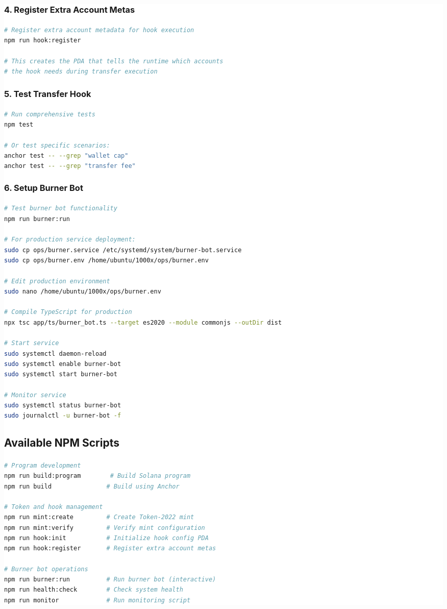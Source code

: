 ### 4. Register Extra Account Metas

```bash
# Register extra account metadata for hook execution
npm run hook:register

# This creates the PDA that tells the runtime which accounts 
# the hook needs during transfer execution
```

### 5. Test Transfer Hook

```bash
# Run comprehensive tests
npm test

# Or test specific scenarios:
anchor test -- --grep "wallet cap"
anchor test -- --grep "transfer fee"
```

### 6. Setup Burner Bot

```bash
# Test burner bot functionality
npm run burner:run

# For production service deployment:
sudo cp ops/burner.service /etc/systemd/system/burner-bot.service
sudo cp ops/burner.env /home/ubuntu/1000x/ops/burner.env

# Edit production environment
sudo nano /home/ubuntu/1000x/ops/burner.env

# Compile TypeScript for production
npx tsc app/ts/burner_bot.ts --target es2020 --module commonjs --outDir dist

# Start service
sudo systemctl daemon-reload
sudo systemctl enable burner-bot
sudo systemctl start burner-bot

# Monitor service
sudo systemctl status burner-bot
sudo journalctl -u burner-bot -f
```

## Available NPM Scripts

```bash
# Program development
npm run build:program        # Build Solana program
npm run build               # Build using Anchor

# Token and hook management  
npm run mint:create         # Create Token-2022 mint
npm run mint:verify         # Verify mint configuration
npm run hook:init           # Initialize hook config PDA
npm run hook:register       # Register extra account metas

# Burner bot operations
npm run burner:run          # Run burner bot (interactive)
npm run health:check        # Check system health
npm run monitor             # Run monitoring script

```